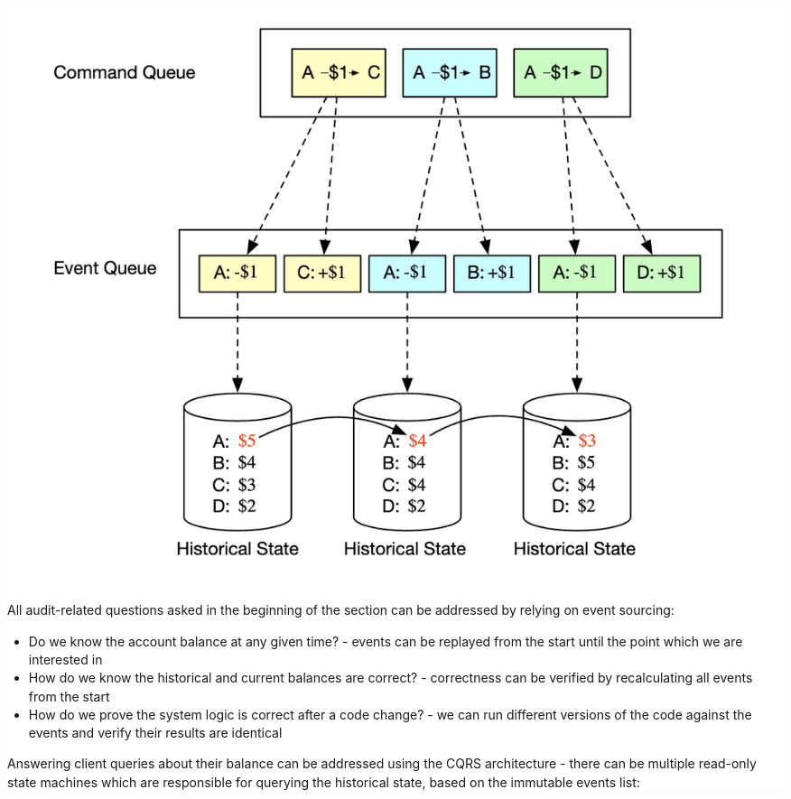 ![historical-states](images/historical-states.png)

All audit-related questions asked in the beginning of the section can be addressed by relying on event sourcing:
 * Do we know the account balance at any given time? - events can be replayed from the start until the point which we are interested in
 * How do we know the historical and current balances are correct? - correctness can be verified by recalculating all events from the start
 * How do we prove the system logic is correct after a code change? - we can run different versions of the code against the events and verify their results are identical

Answering client queries about their balance can be addressed using the CQRS architecture - there can be multiple read-only state machines which are responsible for querying the historical state, based on the immutable events list: